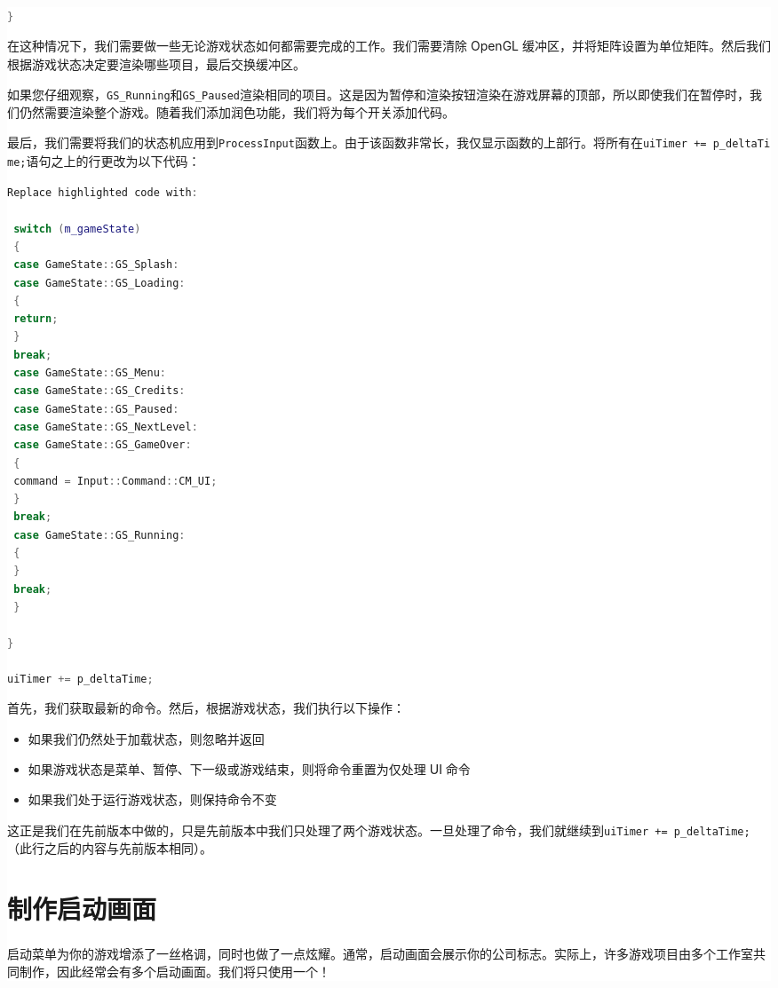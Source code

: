 ```cpp
}
```

在这种情况下，我们需要做一些无论游戏状态如何都需要完成的工作。我们需要清除 OpenGL 缓冲区，并将矩阵设置为单位矩阵。然后我们根据游戏状态决定要渲染哪些项目，最后交换缓冲区。

如果您仔细观察，`GS_Running`和`GS_Paused`渲染相同的项目。这是因为暂停和渲染按钮渲染在游戏屏幕的顶部，所以即使我们在暂停时，我们仍然需要渲染整个游戏。随着我们添加润色功能，我们将为每个开关添加代码。

最后，我们需要将我们的状态机应用到`ProcessInput`函数上。由于该函数非常长，我仅显示函数的上部行。将所有在`uiTimer += p_deltaTime;`语句之上的行更改为以下代码：

```cpp
Replace highlighted code with:

 switch (m_gameState)
 {
 case GameState::GS_Splash:
 case GameState::GS_Loading:
 {
 return;
 }
 break;
 case GameState::GS_Menu:
 case GameState::GS_Credits:
 case GameState::GS_Paused:
 case GameState::GS_NextLevel:
 case GameState::GS_GameOver:
 {
 command = Input::Command::CM_UI;
 }
 break;
 case GameState::GS_Running:
 {
 }
 break;
 }

}

uiTimer += p_deltaTime;
```

首先，我们获取最新的命令。然后，根据游戏状态，我们执行以下操作：

+   如果我们仍然处于加载状态，则忽略并返回

+   如果游戏状态是菜单、暂停、下一级或游戏结束，则将命令重置为仅处理 UI 命令

+   如果我们处于运行游戏状态，则保持命令不变

这正是我们在先前版本中做的，只是先前版本中我们只处理了两个游戏状态。一旦处理了命令，我们就继续到`uiTimer += p_deltaTime;`（此行之后的内容与先前版本相同）。

# 制作启动画面

启动菜单为你的游戏增添了一丝格调，同时也做了一点炫耀。通常，启动画面会展示你的公司标志。实际上，许多游戏项目由多个工作室共同制作，因此经常会有多个启动画面。我们将只使用一个！
